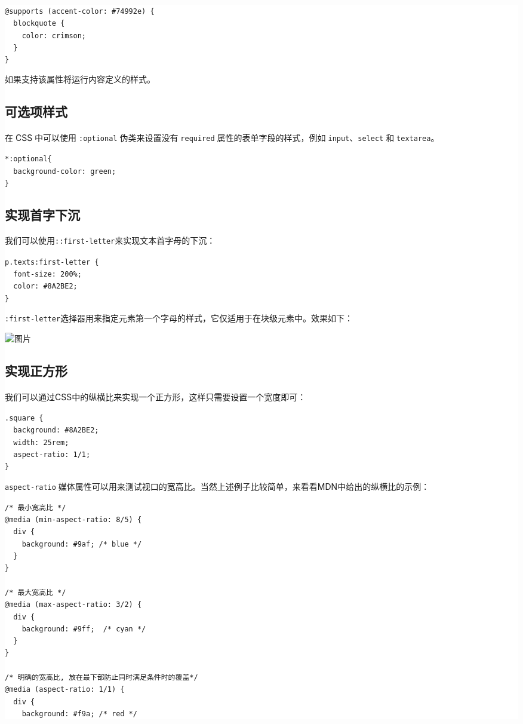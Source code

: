 ```
@supports (accent-color: #74992e) {
  blockquote {
    color: crimson;
  }
}
```

如果支持该属性将运行内容定义的样式。

## 可选项样式

在 CSS 中可以使用 `:optional` 伪类来设置没有 `required` 属性的表单字段的样式，例如 `input`、`select` 和 `textarea`。

```
*:optional{
  background-color: green;
}
```

## 实现首字下沉

我们可以使用`::first-letter`来实现文本首字母的下沉：

```
p.texts:first-letter {
  font-size: 200%;
  color: #8A2BE2;
}
```

`:first-letter`选择器用来指定元素第一个字母的样式，它仅适用于在块级元素中。效果如下：

![图片](https://mmbiz.qpic.cn/mmbiz_png/EO58xpw5UMPriahV7fgFT37NiagUiczUNKFIKlJ3kVe1uzZBx3VP1U2ibCsqhmm3tVLIxHXBqNhl9KUvjytJdIGC4A/640?wx_fmt=png&wxfrom=5&wx_lazy=1&wx_co=1)

## 实现正方形

我们可以通过CSS中的纵横比来实现一个正方形，这样只需要设置一个宽度即可：

```
.square {
  background: #8A2BE2;
  width: 25rem;
  aspect-ratio: 1/1;
}
```

`aspect-ratio` 媒体属性可以用来测试视口的宽高比。当然上述例子比较简单，来看看MDN中给出的纵横比的示例：

```
/* 最小宽高比 */
@media (min-aspect-ratio: 8/5) {
  div {
    background: #9af; /* blue */
  }
}

/* 最大宽高比 */
@media (max-aspect-ratio: 3/2) {
  div {
    background: #9ff;  /* cyan */
  }
}

/* 明确的宽高比, 放在最下部防止同时满足条件时的覆盖*/
@media (aspect-ratio: 1/1) {
  div {
    background: #f9a; /* red */
```